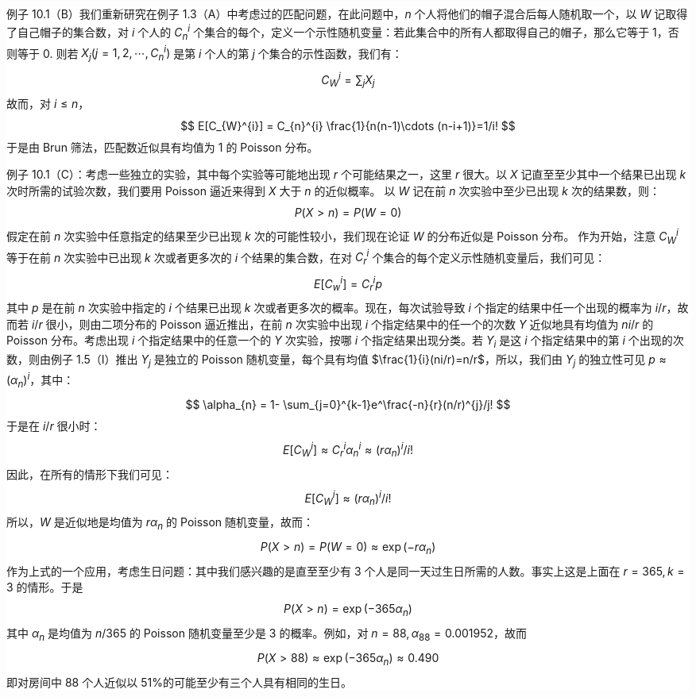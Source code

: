例子 10.1（B）我们重新研究在例子 1.3（A）中考虑过的匹配问题，在此问题中，$n$ 个人将他们的帽子混合后每人随机取一个，以 $W$ 记取得了自己帽子的集合数，对 $i$ 个人的 $C_{n}^{i}$ 个集合的每个，定义一个示性随机变量：若此集合中的所有人都取得自己的帽子，那么它等于 1，否则等于 0. 则若 $X_{j}(j=1,2,\cdots ,C_{n}^{i})$ 是第 $i$ 个人的第 $j$ 个集合的示性函数，我们有：
$$
C_{W}^{i} = \sum_{j}X_{j}
$$
故而，对 $i \le n$，
$$
E[C_{W}^{i}] = C_{n}^{i} \frac{1}{n(n-1)\cdots (n-i+1)}=1/i!
$$
于是由 Brun 筛法，匹配数近似具有均值为 1 的 Poisson 分布。

例子 10.1（C）：考虑一些独立的实验，其中每个实验等可能地出现 $r$ 个可能结果之一，这里 $r$ 很大。以 $X$ 记直至至少其中一个结果已出现 $k$ 次时所需的试验次数，我们要用 Poisson 逼近来得到 $X$ 大于 $n$ 的近似概率。
以 $W$ 记在前 $n$ 次实验中至少已出现 $k$ 次的结果数，则：
$$
P(X>n) = P(W=0)
$$
假定在前 $n$ 次实验中任意指定的结果至少已出现 $k$ 次的可能性较小，我们现在论证 $W$ 的分布近似是 Poisson 分布。
作为开始，注意 $C_{W}^{i}$ 等于在前 $n$ 次实验中已出现 $k$ 次或者更多次的 $i$ 个结果的集合数，在对 $C_{r}^{i}$ 个集合的每个定义示性随机变量后，我们可见：
$$
E[C_{w}^{i}] = C_{r}^{i}p
$$
其中 $p$ 是在前 $n$ 次实验中指定的 $i$ 个结果已出现 $k$ 次或者更多次的概率。现在，每次试验导致 $i$ 个指定的结果中任一个出现的概率为 $i/r$，故而若 $i/r$ 很小，则由二项分布的 Poisson 逼近推出，在前 $n$ 次实验中出现 $i$ 个指定结果中的任一个的次数 $Y$ 近似地具有均值为 $ni/r$ 的 Poisson 分布。考虑出现 $i$ 个指定结果中的任意一个的 $Y$ 次实验，按哪 $i$ 个指定结果出现分类。若 $Y_i$ 是这 $i$ 个指定结果中的第 $i$ 个出现的次数，则由例子 1.5（I）推出 $Y_{j}$ 是独立的 Poisson 随机变量，每个具有均值 $\frac{1}{i}(ni/r)=n/r$，所以，我们由 $Y_{j}$ 的独立性可见 $p \approx (\alpha_{n})^{i}$，其中：
$$
\alpha_{n} = 1- \sum_{j=0}^{k-1}e^\frac{-n}{r}(n/r)^{j}/j!
$$
于是在 $i/r$ 很小时：
$$
E[C_{W}^{i}]\approx C_{r}^{i}\alpha_{n}^{i} \approx (r\alpha_{n})^{i}/i! 
$$
因此，在所有的情形下我们可见：
$$
E[C_{W}^{i}] \approx (r \alpha_{n})^{i}/i!
$$
所以，$W$ 是近似地是均值为 $r \alpha_{n}$ 的 Poisson 随机变量，故而：
$$
P(X>n) = P(W=0) \approx \exp(-r \alpha_{n})
$$
作为上式的一个应用，考虑生日问题：其中我们感兴趣的是直至至少有 3 个人是同一天过生日所需的人数。事实上这是上面在 $r = 365,k=3$ 的情形。于是
$$
P(X>n) = \exp(-365 \alpha_n)
$$
其中 $\alpha_{n}$ 是均值为 $n/365$ 的 Poisson 随机变量至少是 3 的概率。例如，对 $n=88,\alpha_{88}= 0.001952$，故而
$$
P(X>88) \approx \exp(-365\alpha_{n}) \approx 0.490
$$
即对房间中 88 个人近似以 51%的可能至少有三个人具有相同的生日。
